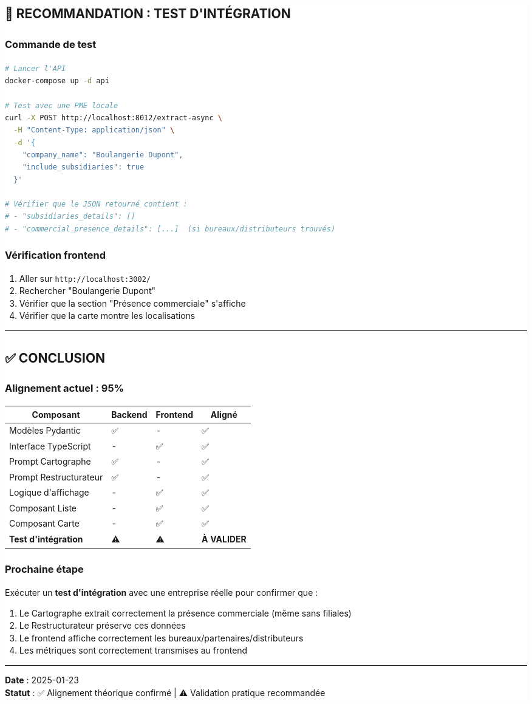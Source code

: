 
## 🎯 **RECOMMANDATION : TEST D'INTÉGRATION**

### **Commande de test**
```bash
# Lancer l'API
docker-compose up -d api

# Test avec une PME locale
curl -X POST http://localhost:8012/extract-async \
  -H "Content-Type: application/json" \
  -d '{
    "company_name": "Boulangerie Dupont",
    "include_subsidiaries": true
  }'

# Vérifier que le JSON retourné contient :
# - "subsidiaries_details": []
# - "commercial_presence_details": [...]  (si bureaux/distributeurs trouvés)
```

### **Vérification frontend**
1. Aller sur `http://localhost:3002/`
2. Rechercher "Boulangerie Dupont"
3. Vérifier que la section "Présence commerciale" s'affiche
4. Vérifier que la carte montre les localisations

---

## ✅ **CONCLUSION**

### **Alignement actuel : 95%**

| Composant | Backend | Frontend | Aligné |
|-----------|---------|----------|--------|
| Modèles Pydantic | ✅ | - | ✅ |
| Interface TypeScript | - | ✅ | ✅ |
| Prompt Cartographe | ✅ | - | ✅ |
| Prompt Restructurateur | ✅ | - | ✅ |
| Logique d'affichage | - | ✅ | ✅ |
| Composant Liste | - | ✅ | ✅ |
| Composant Carte | - | ✅ | ✅ |
| **Test d'intégration** | ⚠️ | ⚠️ | **À VALIDER** |

### **Prochaine étape**
Exécuter un **test d'intégration** avec une entreprise réelle pour confirmer que :
1. Le Cartographe extrait correctement la présence commerciale (même sans filiales)
2. Le Restructurateur préserve ces données
3. Le frontend affiche correctement les bureaux/partenaires/distributeurs
4. Les métriques sont correctement transmises au frontend

---

**Date** : 2025-01-23  
**Statut** : ✅ Alignement théorique confirmé | ⚠️ Validation pratique recommandée

